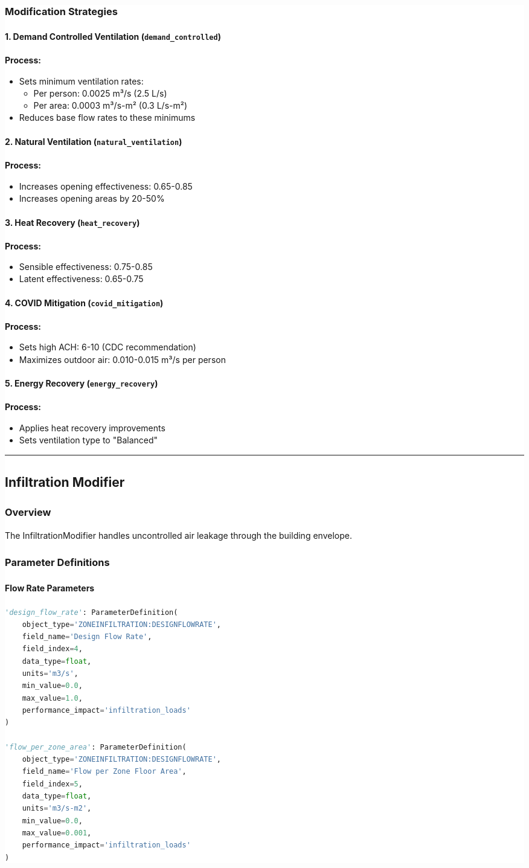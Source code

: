 ### Modification Strategies

#### 1. Demand Controlled Ventilation (`demand_controlled`)
**Process:**
- Sets minimum ventilation rates:
  - Per person: 0.0025 m³/s (2.5 L/s)
  - Per area: 0.0003 m³/s-m² (0.3 L/s-m²)
- Reduces base flow rates to these minimums

#### 2. Natural Ventilation (`natural_ventilation`)
**Process:**
- Increases opening effectiveness: 0.65-0.85
- Increases opening areas by 20-50%

#### 3. Heat Recovery (`heat_recovery`)
**Process:**
- Sensible effectiveness: 0.75-0.85
- Latent effectiveness: 0.65-0.75

#### 4. COVID Mitigation (`covid_mitigation`)
**Process:**
- Sets high ACH: 6-10 (CDC recommendation)
- Maximizes outdoor air: 0.010-0.015 m³/s per person

#### 5. Energy Recovery (`energy_recovery`)
**Process:**
- Applies heat recovery improvements
- Sets ventilation type to "Balanced"

---

## Infiltration Modifier

### Overview
The InfiltrationModifier handles uncontrolled air leakage through the building envelope.

### Parameter Definitions

#### Flow Rate Parameters
```python
'design_flow_rate': ParameterDefinition(
    object_type='ZONEINFILTRATION:DESIGNFLOWRATE',
    field_name='Design Flow Rate',
    field_index=4,
    data_type=float,
    units='m3/s',
    min_value=0.0,
    max_value=1.0,
    performance_impact='infiltration_loads'
)

'flow_per_zone_area': ParameterDefinition(
    object_type='ZONEINFILTRATION:DESIGNFLOWRATE',
    field_name='Flow per Zone Floor Area',
    field_index=5,
    data_type=float,
    units='m3/s-m2',
    min_value=0.0,
    max_value=0.001,
    performance_impact='infiltration_loads'
)

```